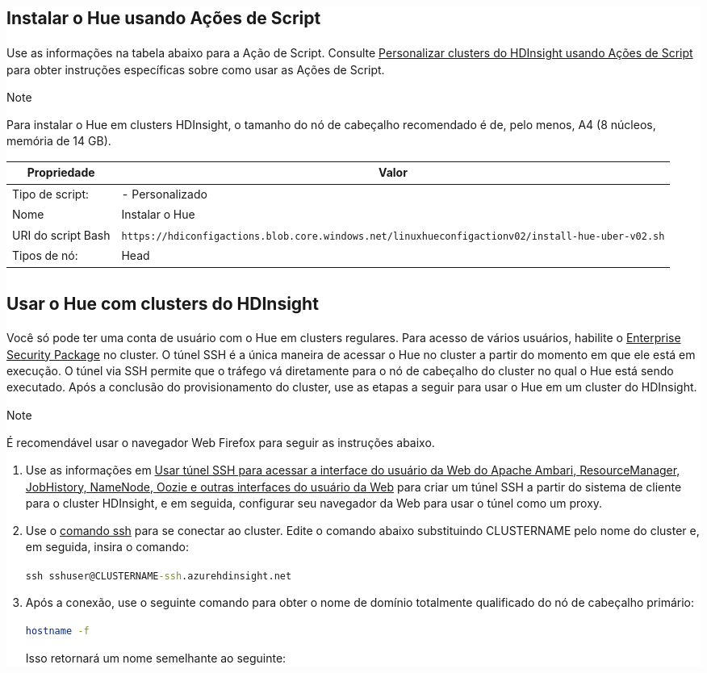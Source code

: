 ## <a name="install-hue-using-script-actions"></a>Instalar o Hue usando Ações de Script

Use as informações na tabela abaixo para a Ação de Script. Consulte [Personalizar clusters do HDInsight usando Ações de Script](hdinsight-hadoop-customize-cluster-linux.md) para obter instruções específicas sobre como usar as Ações de Script.

> [!NOTE]  
> Para instalar o Hue em clusters HDInsight, o tamanho do nó de cabeçalho recomendado é de, pelo menos, A4 (8 núcleos, memória de 14 GB).

|Propriedade |Valor |
|---|---|
|Tipo de script:|- Personalizado|
|Nome|Instalar o Hue|
|URI do script Bash|`https://hdiconfigactions.blob.core.windows.net/linuxhueconfigactionv02/install-hue-uber-v02.sh`|
|Tipos de nó:|Head|

## <a name="use-hue-with-hdinsight-clusters"></a>Usar o Hue com clusters do HDInsight

Você só pode ter uma conta de usuário com o Hue em clusters regulares. Para acesso de vários usuários, habilite o [Enterprise Security Package](./domain-joined/hdinsight-security-overview.md) no cluster. O túnel SSH é a única maneira de acessar o Hue no cluster a partir do momento em que ele está em execução. O túnel via SSH permite que o tráfego vá diretamente para o nó de cabeçalho do cluster no qual o Hue está sendo executado. Após a conclusão do provisionamento do cluster, use as etapas a seguir para usar o Hue em um cluster do HDInsight.

> [!NOTE]  
> É recomendável usar o navegador Web Firefox para seguir as instruções abaixo.

1. Use as informações em [Usar túnel SSH para acessar a interface do usuário da Web do Apache Ambari, ResourceManager, JobHistory, NameNode, Oozie e outras interfaces do usuário da Web](hdinsight-linux-ambari-ssh-tunnel.md) para criar um túnel SSH a partir do sistema de cliente para o cluster HDInsight, e em seguida, configurar seu navegador da Web para usar o túnel como um proxy.

1. Use o [comando ssh](./hdinsight-hadoop-linux-use-ssh-unix.md) para se conectar ao cluster. Edite o comando abaixo substituindo CLUSTERNAME pelo nome do cluster e, em seguida, insira o comando:

    ```cmd
    ssh sshuser@CLUSTERNAME-ssh.azurehdinsight.net
    ```

1. Após a conexão, use o seguinte comando para obter o nome de domínio totalmente qualificado do nó de cabeçalho primário:

    ```bash
    hostname -f
    ```

    Isso retornará um nome semelhante ao seguinte:
